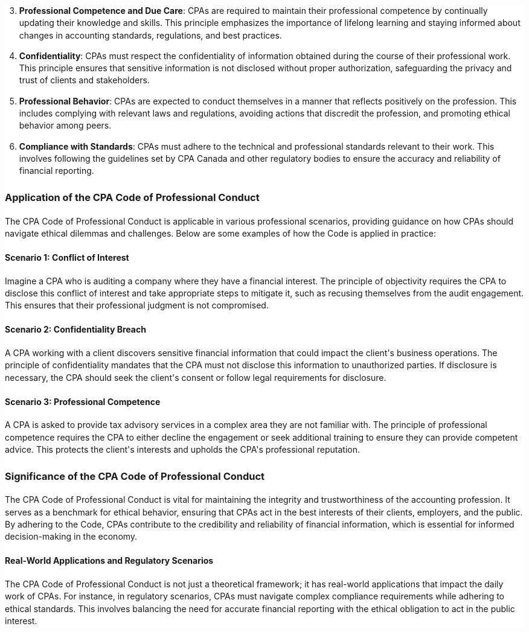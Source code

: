 3. **Professional Competence and Due Care**: CPAs are required to maintain their professional competence by continually updating their knowledge and skills. This principle emphasizes the importance of lifelong learning and staying informed about changes in accounting standards, regulations, and best practices.

4. **Confidentiality**: CPAs must respect the confidentiality of information obtained during the course of their professional work. This principle ensures that sensitive information is not disclosed without proper authorization, safeguarding the privacy and trust of clients and stakeholders.

5. **Professional Behavior**: CPAs are expected to conduct themselves in a manner that reflects positively on the profession. This includes complying with relevant laws and regulations, avoiding actions that discredit the profession, and promoting ethical behavior among peers.

6. **Compliance with Standards**: CPAs must adhere to the technical and professional standards relevant to their work. This involves following the guidelines set by CPA Canada and other regulatory bodies to ensure the accuracy and reliability of financial reporting.

### Application of the CPA Code of Professional Conduct

The CPA Code of Professional Conduct is applicable in various professional scenarios, providing guidance on how CPAs should navigate ethical dilemmas and challenges. Below are some examples of how the Code is applied in practice:

#### Scenario 1: Conflict of Interest

Imagine a CPA who is auditing a company where they have a financial interest. The principle of objectivity requires the CPA to disclose this conflict of interest and take appropriate steps to mitigate it, such as recusing themselves from the audit engagement. This ensures that their professional judgment is not compromised.

#### Scenario 2: Confidentiality Breach

A CPA working with a client discovers sensitive financial information that could impact the client's business operations. The principle of confidentiality mandates that the CPA must not disclose this information to unauthorized parties. If disclosure is necessary, the CPA should seek the client's consent or follow legal requirements for disclosure.

#### Scenario 3: Professional Competence

A CPA is asked to provide tax advisory services in a complex area they are not familiar with. The principle of professional competence requires the CPA to either decline the engagement or seek additional training to ensure they can provide competent advice. This protects the client's interests and upholds the CPA's professional reputation.

### Significance of the CPA Code of Professional Conduct

The CPA Code of Professional Conduct is vital for maintaining the integrity and trustworthiness of the accounting profession. It serves as a benchmark for ethical behavior, ensuring that CPAs act in the best interests of their clients, employers, and the public. By adhering to the Code, CPAs contribute to the credibility and reliability of financial information, which is essential for informed decision-making in the economy.

#### Real-World Applications and Regulatory Scenarios

The CPA Code of Professional Conduct is not just a theoretical framework; it has real-world applications that impact the daily work of CPAs. For instance, in regulatory scenarios, CPAs must navigate complex compliance requirements while adhering to ethical standards. This involves balancing the need for accurate financial reporting with the ethical obligation to act in the public interest.
